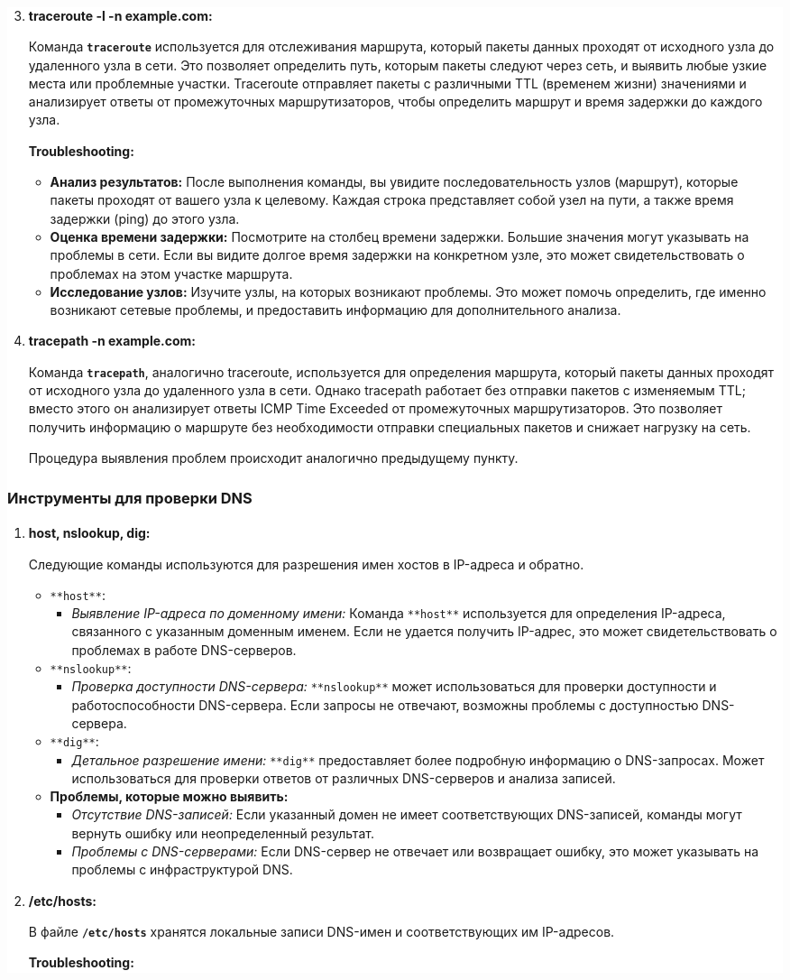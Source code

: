 3. **traceroute -l -n example.com:**
    
    Команда **`traceroute`** используется для отслеживания маршрута, который пакеты данных проходят от исходного узла до удаленного узла в сети. Это позволяет определить путь, которым пакеты следуют через сеть, и выявить любые узкие места или проблемные участки. Traceroute отправляет пакеты с различными TTL (временем жизни) значениями и анализирует ответы от промежуточных маршрутизаторов, чтобы определить маршрут и время задержки до каждого узла.
    
    **Troubleshooting:**
    
    - **Анализ результатов:** После выполнения команды, вы увидите последовательность узлов (маршрут), которые пакеты проходят от вашего узла к целевому. Каждая строка представляет собой узел на пути, а также время задержки (ping) до этого узла.
    - **Оценка времени задержки:** Посмотрите на столбец времени задержки. Большие значения могут указывать на проблемы в сети. Если вы видите долгое время задержки на конкретном узле, это может свидетельствовать о проблемах на этом участке маршрута.
    - **Исследование узлов:** Изучите узлы, на которых возникают проблемы. Это может помочь определить, где именно возникают сетевые проблемы, и предоставить информацию для дополнительного анализа.
4. **tracepath -n example.com:**
    
    Команда **`tracepath`**, аналогично traceroute, используется для определения маршрута, который пакеты данных проходят от исходного узла до удаленного узла в сети. Однако tracepath работает без отправки пакетов с изменяемым TTL; вместо этого он анализирует ответы ICMP Time Exceeded от промежуточных маршрутизаторов. Это позволяет получить информацию о маршруте без необходимости отправки специальных пакетов и снижает нагрузку на сеть.
    
    Процедура выявления проблем происходит аналогично предыдущему пункту.
    

### Инструменты для проверки DNS

1. **host, nslookup, dig:**
    
    Следующие команды используются для разрешения имен хостов в IP-адреса и обратно.
    
    - `**host**`:
        - _Выявление IP-адреса по доменному имени:_ Команда `**host**` используется для определения IP-адреса, связанного с указанным доменным именем. Если не удается получить IP-адрес, это может свидетельствовать о проблемах в работе DNS-серверов.
    - `**nslookup**`:
        - _Проверка доступности DNS-сервера:_ `**nslookup**` может использоваться для проверки доступности и работоспособности DNS-сервера. Если запросы не отвечают, возможны проблемы с доступностью DNS-сервера.
    - `**dig**`:
        - _Детальное разрешение имени:_ `**dig**` предоставляет более подробную информацию о DNS-запросах. Может использоваться для проверки ответов от различных DNS-серверов и анализа записей.
    - **Проблемы, которые можно выявить:**
        - _Отсутствие DNS-записей:_ Если указанный домен не имеет соответствующих DNS-записей, команды могут вернуть ошибку или неопределенный результат.
        - _Проблемы с DNS-серверами:_ Если DNS-сервер не отвечает или возвращает ошибку, это может указывать на проблемы с инфраструктурой DNS.
2. **/etc/hosts:**
    
    В файле **`/etc/hosts`** хранятся локальные записи DNS-имен и соответствующих им IP-адресов.
    
    **Troubleshooting:**
    